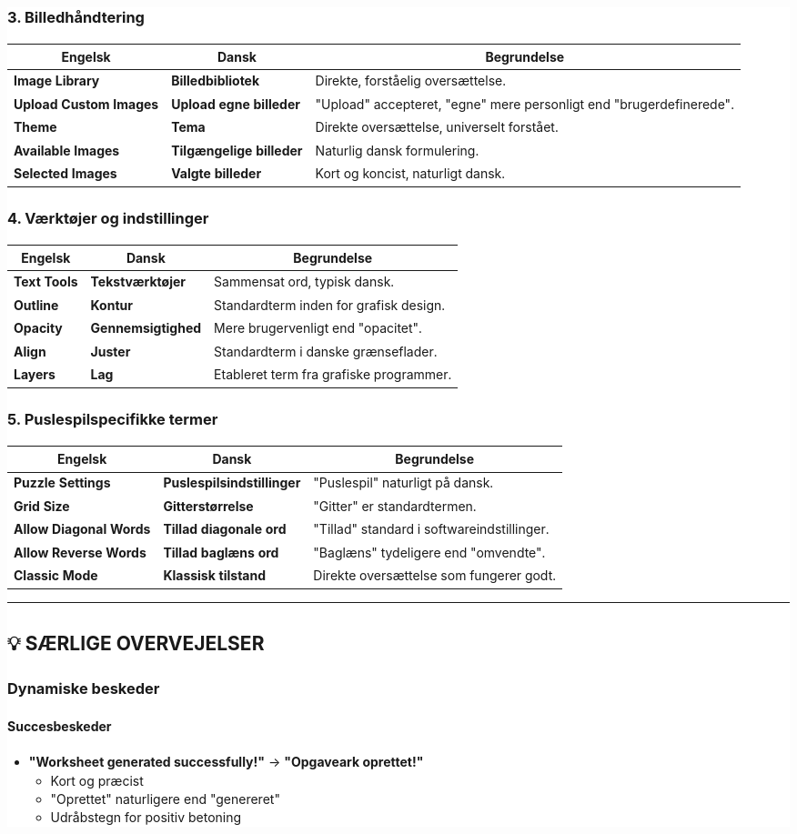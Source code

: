 ### 3. Billedhåndtering

| Engelsk | Dansk | Begrundelse |
|---------|-------|------------|
| **Image Library** | **Billedbibliotek** | Direkte, forståelig oversættelse. |
| **Upload Custom Images** | **Upload egne billeder** | "Upload" accepteret, "egne" mere personligt end "brugerdefinerede". |
| **Theme** | **Tema** | Direkte oversættelse, universelt forstået. |
| **Available Images** | **Tilgængelige billeder** | Naturlig dansk formulering. |
| **Selected Images** | **Valgte billeder** | Kort og koncist, naturligt dansk. |

### 4. Værktøjer og indstillinger

| Engelsk | Dansk | Begrundelse |
|---------|-------|------------|
| **Text Tools** | **Tekstværktøjer** | Sammensat ord, typisk dansk. |
| **Outline** | **Kontur** | Standardterm inden for grafisk design. |
| **Opacity** | **Gennemsigtighed** | Mere brugervenligt end "opacitet". |
| **Align** | **Juster** | Standardterm i danske grænseflader. |
| **Layers** | **Lag** | Etableret term fra grafiske programmer. |

### 5. Puslespilspecifikke termer

| Engelsk | Dansk | Begrundelse |
|---------|-------|------------|
| **Puzzle Settings** | **Puslespilsindstillinger** | "Puslespil" naturligt på dansk. |
| **Grid Size** | **Gitterstørrelse** | "Gitter" er standardtermen. |
| **Allow Diagonal Words** | **Tillad diagonale ord** | "Tillad" standard i softwareindstillinger. |
| **Allow Reverse Words** | **Tillad baglæns ord** | "Baglæns" tydeligere end "omvendte". |
| **Classic Mode** | **Klassisk tilstand** | Direkte oversættelse som fungerer godt. |

---

## 💡 SÆRLIGE OVERVEJELSER

### Dynamiske beskeder

#### Succesbeskeder
- **"Worksheet generated successfully!"** → **"Opgaveark oprettet!"**
  - Kort og præcist
  - "Oprettet" naturligere end "genereret"
  - Udråbstegn for positiv betoning

